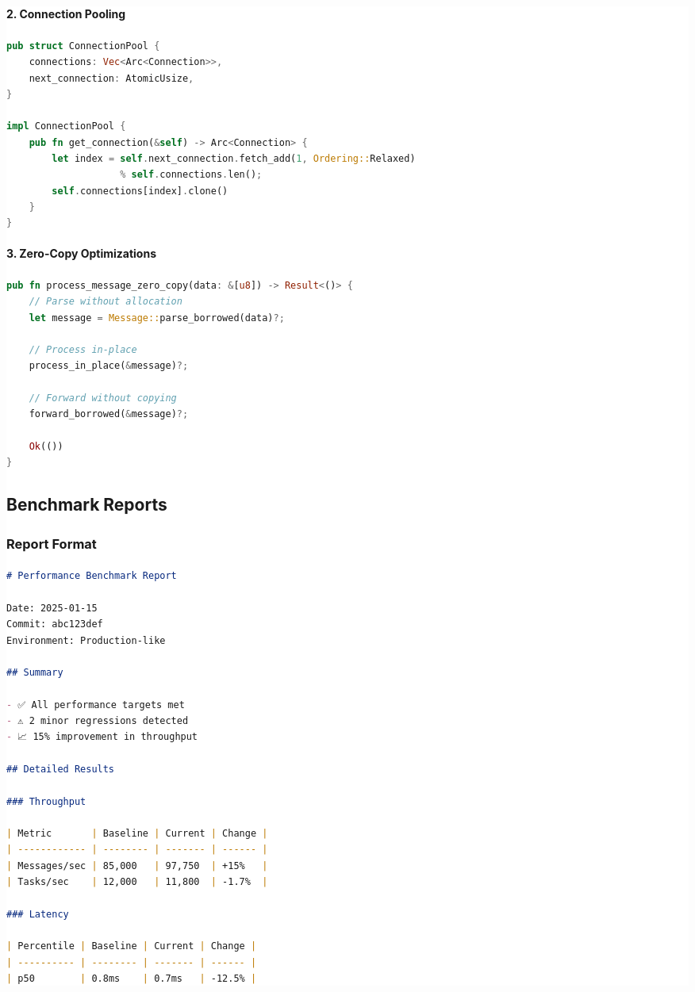 #### 2. Connection Pooling

```rust
pub struct ConnectionPool {
    connections: Vec<Arc<Connection>>,
    next_connection: AtomicUsize,
}

impl ConnectionPool {
    pub fn get_connection(&self) -> Arc<Connection> {
        let index = self.next_connection.fetch_add(1, Ordering::Relaxed)
                    % self.connections.len();
        self.connections[index].clone()
    }
}
```

#### 3. Zero-Copy Optimizations

```rust
pub fn process_message_zero_copy(data: &[u8]) -> Result<()> {
    // Parse without allocation
    let message = Message::parse_borrowed(data)?;

    // Process in-place
    process_in_place(&message)?;

    // Forward without copying
    forward_borrowed(&message)?;

    Ok(())
}
```

## Benchmark Reports

### Report Format

```markdown
# Performance Benchmark Report

Date: 2025-01-15
Commit: abc123def
Environment: Production-like

## Summary

- ✅ All performance targets met
- ⚠️ 2 minor regressions detected
- 📈 15% improvement in throughput

## Detailed Results

### Throughput

| Metric       | Baseline | Current | Change |
| ------------ | -------- | ------- | ------ |
| Messages/sec | 85,000   | 97,750  | +15%   |
| Tasks/sec    | 12,000   | 11,800  | -1.7%  |

### Latency

| Percentile | Baseline | Current | Change |
| ---------- | -------- | ------- | ------ |
| p50        | 0.8ms    | 0.7ms   | -12.5% |
```